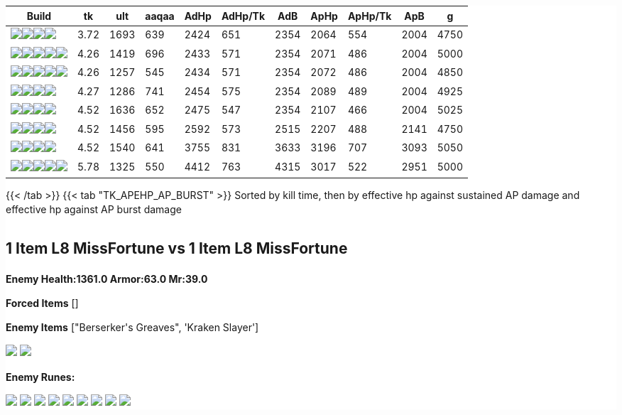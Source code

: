 



 Build |tk|ult|aaqaa|AdHp|AdHp/Tk|AdB|ApHp|ApHp/Tk|ApB|g
-|-|-|-|-|-|-|-|-|-|-
![](/item/6691.png)![](/item/2422.png)![](/item/1053.png)![](/item/1055.png)|3.72|1693|639|2424|651|2354|2064|554|2004|4750
![](/item/3087.png)![](/item/2422.png)![](/item/1053.png)![](/item/1055.png)![](/item/1036.png)|4.26|1419|696|2433|571|2354|2071|486|2004|5000
![](/item/3046.png)![](/item/1053.png)![](/item/1055.png)![](/item/1036.png)![](/item/1036.png)|4.26|1257|545|2434|571|2354|2072|486|2004|4850
![](/item/3153.png)![](/item/2422.png)![](/item/1055.png)![](/item/1037.png)|4.27|1286|741|2454|575|2354|2089|489|2004|4925
![](/item/3074.png)![](/item/2422.png)![](/item/1055.png)![](/item/1037.png)|4.52|1636|652|2475|547|2354|2107|466|2004|5025
![](/item/6692.png)![](/item/2422.png)![](/item/1053.png)![](/item/1055.png)|4.52|1456|595|2592|573|2515|2207|488|2141|4750
![](/item/6673.png)![](/item/2422.png)![](/item/1055.png)![](/item/1038.png)|4.52|1540|641|3755|831|3633|3196|707|3093|5050
![](/item/3026.png)![](/item/2422.png)![](/item/1053.png)![](/item/1055.png)![](/item/1036.png)|5.78|1325|550|4412|763|4315|3017|522|2951|5000
{{< /tab >}}
{{< tab "TK_APEHP_AP_BURST" >}}
Sorted by kill time, then by effective hp against sustained AP damage and effective hp against AP burst damage
## 1 Item L8 MissFortune vs 1 Item L8 MissFortune

**Enemy Health:1361.0 Armor:63.0 Mr:39.0**


**Forced Items** []








**Enemy Items** ["Berserker's Greaves", 'Kraken Slayer']





![](/item/3006.png)
![](/item/6672.png)



**Enemy Runes:**





![](/Styles/Precision/PressTheAttack/PressTheAttack.png)
![](/Styles/Precision/Overheal.png)
![](/Styles/Precision/LegendAlacrity/LegendAlacrity.png)
![](/Styles/Precision/CutDown/CutDown.png)
![](/Styles/Sorcery/AbsoluteFocus/AbsoluteFocus.png)
![](/Styles/Sorcery/GatheringStorm/GatheringStorm.png)
![](/StatMods/StatModsAdaptiveForceIcon.png)
![](/StatMods/StatModsAdaptiveForceIcon.png)
![](/StatMods/StatModsArmorIcon.png)
